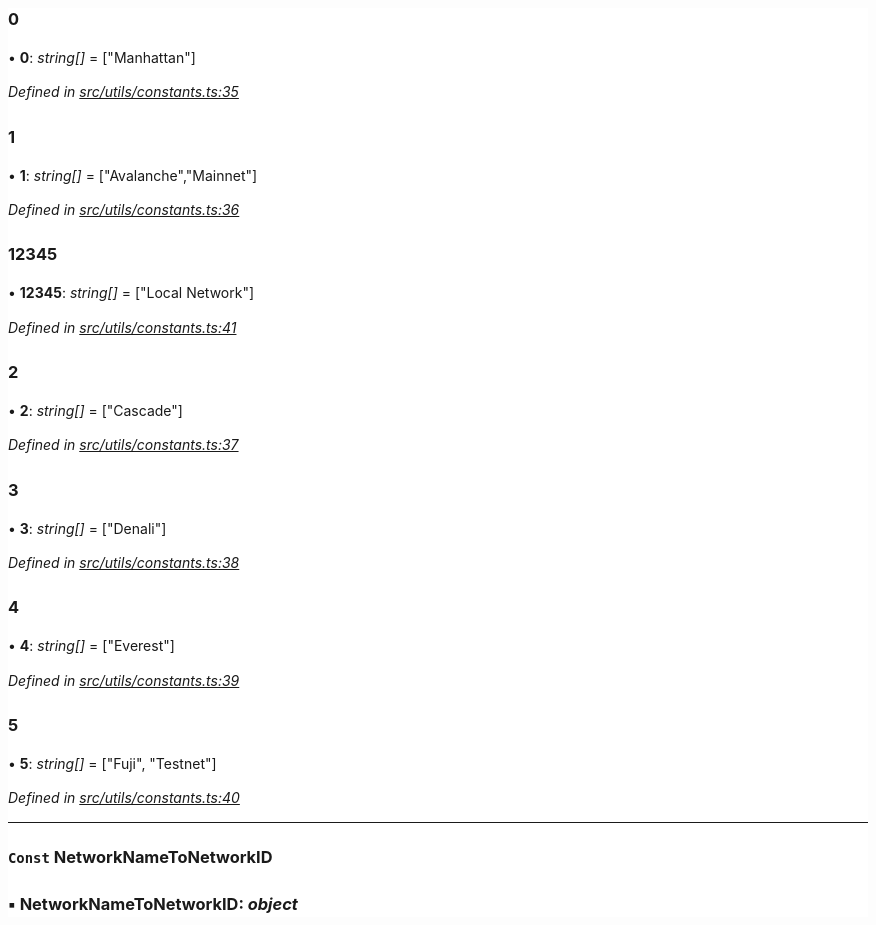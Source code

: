 ###  0

• **0**: *string[]* = ["Manhattan"]

*Defined in [src/utils/constants.ts:35](https://github.com/ava-labs/avalanchejs/blob/ae78dee/src/utils/constants.ts#L35)*

###  1

• **1**: *string[]* = ["Avalanche","Mainnet"]

*Defined in [src/utils/constants.ts:36](https://github.com/ava-labs/avalanchejs/blob/ae78dee/src/utils/constants.ts#L36)*

###  12345

• **12345**: *string[]* = ["Local Network"]

*Defined in [src/utils/constants.ts:41](https://github.com/ava-labs/avalanchejs/blob/ae78dee/src/utils/constants.ts#L41)*

###  2

• **2**: *string[]* = ["Cascade"]

*Defined in [src/utils/constants.ts:37](https://github.com/ava-labs/avalanchejs/blob/ae78dee/src/utils/constants.ts#L37)*

###  3

• **3**: *string[]* = ["Denali"]

*Defined in [src/utils/constants.ts:38](https://github.com/ava-labs/avalanchejs/blob/ae78dee/src/utils/constants.ts#L38)*

###  4

• **4**: *string[]* = ["Everest"]

*Defined in [src/utils/constants.ts:39](https://github.com/ava-labs/avalanchejs/blob/ae78dee/src/utils/constants.ts#L39)*

###  5

• **5**: *string[]* = ["Fuji", "Testnet"]

*Defined in [src/utils/constants.ts:40](https://github.com/ava-labs/avalanchejs/blob/ae78dee/src/utils/constants.ts#L40)*

___

### `Const` NetworkNameToNetworkID

### ▪ **NetworkNameToNetworkID**: *object*
